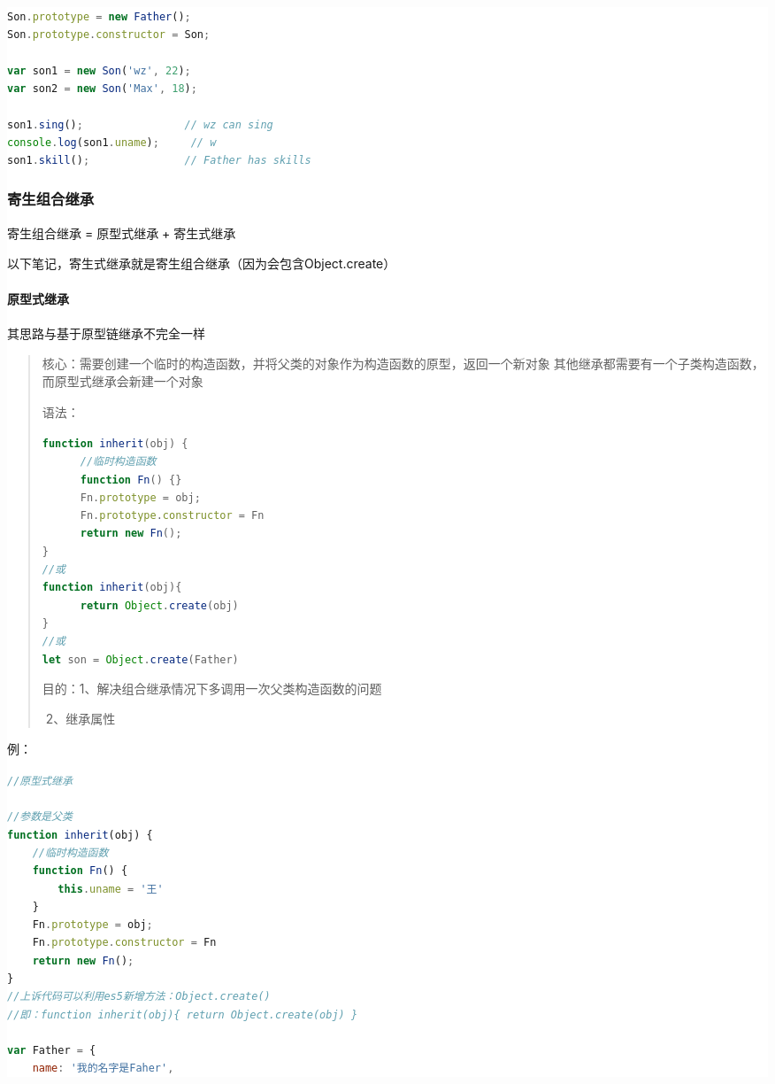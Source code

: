 ```ts
Son.prototype = new Father();
Son.prototype.constructor = Son;

var son1 = new Son('wz', 22);
var son2 = new Son('Max', 18);

son1.sing();				// wz can sing
console.log(son1.uname);	 // w
son1.skill();				// Father has skills
```

### 寄生组合继承

寄生组合继承 = 原型式继承 + 寄生式继承

以下笔记，寄生式继承就是寄生组合继承（因为会包含Object.create）

#### 原型式继承

其思路与基于原型链继承不完全一样

> 核心：需要创建一个临时的构造函数，并将父类的对象作为构造函数的原型，返回一个新对象
>   		   其他继承都需要有一个子类构造函数，而原型式继承会新建一个对象
>
> 语法：
>
> ```js
> function inherit(obj) {
>    	//临时构造函数
>    	function Fn() {}
>    	Fn.prototype = obj;
>    	Fn.prototype.constructor = Fn
>    	return new Fn();
> }
> //或
> function inherit(obj){ 
>    	return Object.create(obj) 
> }
> //或
> let son = Object.create(Father)
> ```
>
> 目的：1、解决组合继承情况下多调用一次父类构造函数的问题
>
> ​			2、继承属性

例：

```js
//原型式继承

//参数是父类
function inherit(obj) {
    //临时构造函数
    function Fn() {
        this.uname = '王'
    }
    Fn.prototype = obj;
    Fn.prototype.constructor = Fn
    return new Fn();
}
//上诉代码可以利用es5新增方法：Object.create()
//即：function inherit(obj){ return Object.create(obj) }

var Father = {
	name: '我的名字是Faher',
```